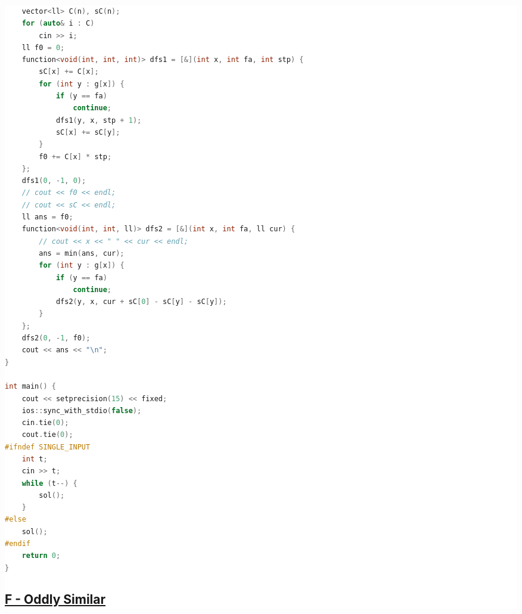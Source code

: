 ``` cpp
    vector<ll> C(n), sC(n);
    for (auto& i : C)
        cin >> i;
    ll f0 = 0;
    function<void(int, int, int)> dfs1 = [&](int x, int fa, int stp) {
        sC[x] += C[x];
        for (int y : g[x]) {
            if (y == fa)
                continue;
            dfs1(y, x, stp + 1);
            sC[x] += sC[y];
        }
        f0 += C[x] * stp;
    };
    dfs1(0, -1, 0);
    // cout << f0 << endl;
    // cout << sC << endl;
    ll ans = f0;
    function<void(int, int, ll)> dfs2 = [&](int x, int fa, ll cur) {
        // cout << x << " " << cur << endl;
        ans = min(ans, cur);
        for (int y : g[x]) {
            if (y == fa)
                continue;
            dfs2(y, x, cur + sC[0] - sC[y] - sC[y]);
        }
    };
    dfs2(0, -1, f0);
    cout << ans << "\n";
}

int main() {
    cout << setprecision(15) << fixed;
    ios::sync_with_stdio(false);
    cin.tie(0);
    cout.tie(0);
#ifndef SINGLE_INPUT
    int t;
    cin >> t;
    while (t--) {
        sol();
    }
#else
    sol();
#endif
    return 0;
}
```

## [F - Oddly Similar](https://atcoder.jp/contests/abc348/tasks/abc348_f)


[problemUrl]: https://atcoder.jp/contests/abc348/tasks/abc348_d
[problemUrl]: https://atcoder.jp/contests/abc348/tasks/abc348_e
[problemUrl]: https://atcoder.jp/contests/abc348/tasks/abc348_f
[problemUrl]: https://atcoder.jp/contests/abc348/tasks/abc348_g